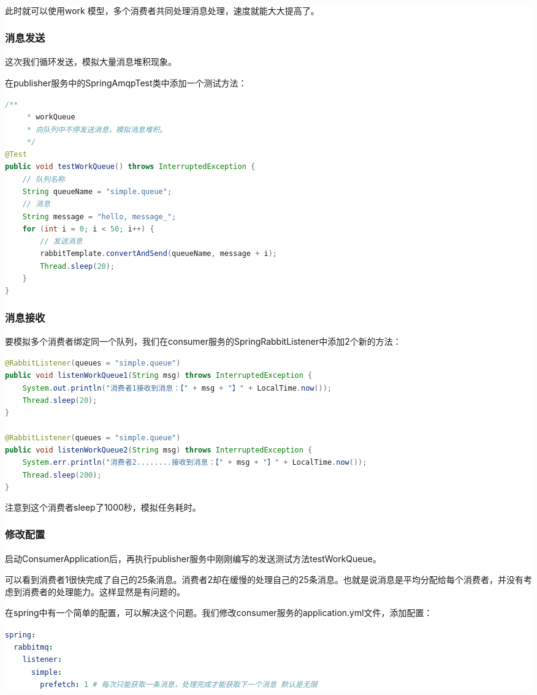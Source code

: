 此时就可以使用work 模型，多个消费者共同处理消息处理，速度就能大大提高了。

### 消息发送

这次我们循环发送，模拟大量消息堆积现象。

在publisher服务中的SpringAmqpTest类中添加一个测试方法：

```java
/**
     * workQueue
     * 向队列中不停发送消息，模拟消息堆积。
     */
@Test
public void testWorkQueue() throws InterruptedException {
    // 队列名称
    String queueName = "simple.queue";
    // 消息
    String message = "hello, message_";
    for (int i = 0; i < 50; i++) {
        // 发送消息
        rabbitTemplate.convertAndSend(queueName, message + i);
        Thread.sleep(20);
    }
}
```

### 消息接收

要模拟多个消费者绑定同一个队列，我们在consumer服务的SpringRabbitListener中添加2个新的方法：

```java
@RabbitListener(queues = "simple.queue")
public void listenWorkQueue1(String msg) throws InterruptedException {
    System.out.println("消费者1接收到消息：【" + msg + "】" + LocalTime.now());
    Thread.sleep(20);
}

@RabbitListener(queues = "simple.queue")
public void listenWorkQueue2(String msg) throws InterruptedException {
    System.err.println("消费者2........接收到消息：【" + msg + "】" + LocalTime.now());
    Thread.sleep(200);
}
```

注意到这个消费者sleep了1000秒，模拟任务耗时。

### 修改配置

启动ConsumerApplication后，再执行publisher服务中刚刚编写的发送测试方法testWorkQueue。

可以看到消费者1很快完成了自己的25条消息。消费者2却在缓慢的处理自己的25条消息。也就是说消息是平均分配给每个消费者，并没有考虑到消费者的处理能力。这样显然是有问题的。

在spring中有一个简单的配置，可以解决这个问题。我们修改consumer服务的application.yml文件，添加配置：

```yaml
spring:
  rabbitmq:
    listener:
      simple:
        prefetch: 1 # 每次只能获取一条消息，处理完成才能获取下一个消息 默认是无限
```
